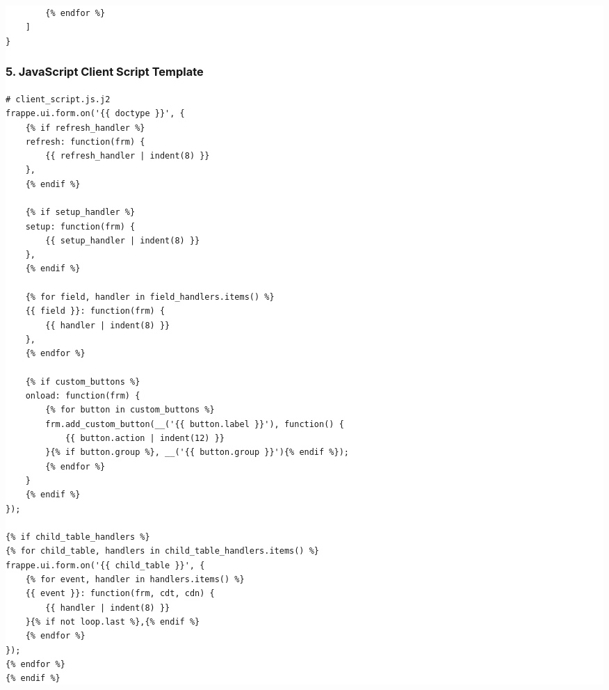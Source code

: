 ```jinja2
        {% endfor %}
    ]
}
```

### 5. JavaScript Client Script Template
```jinja2
# client_script.js.j2
frappe.ui.form.on('{{ doctype }}', {
    {% if refresh_handler %}
    refresh: function(frm) {
        {{ refresh_handler | indent(8) }}
    },
    {% endif %}
    
    {% if setup_handler %}
    setup: function(frm) {
        {{ setup_handler | indent(8) }}
    },
    {% endif %}
    
    {% for field, handler in field_handlers.items() %}
    {{ field }}: function(frm) {
        {{ handler | indent(8) }}
    },
    {% endfor %}
    
    {% if custom_buttons %}
    onload: function(frm) {
        {% for button in custom_buttons %}
        frm.add_custom_button(__('{{ button.label }}'), function() {
            {{ button.action | indent(12) }}
        }{% if button.group %}, __('{{ button.group }}'){% endif %});
        {% endfor %}
    }
    {% endif %}
});

{% if child_table_handlers %}
{% for child_table, handlers in child_table_handlers.items() %}
frappe.ui.form.on('{{ child_table }}', {
    {% for event, handler in handlers.items() %}
    {{ event }}: function(frm, cdt, cdn) {
        {{ handler | indent(8) }}
    }{% if not loop.last %},{% endif %}
    {% endfor %}
});
{% endfor %}
{% endif %}
```
